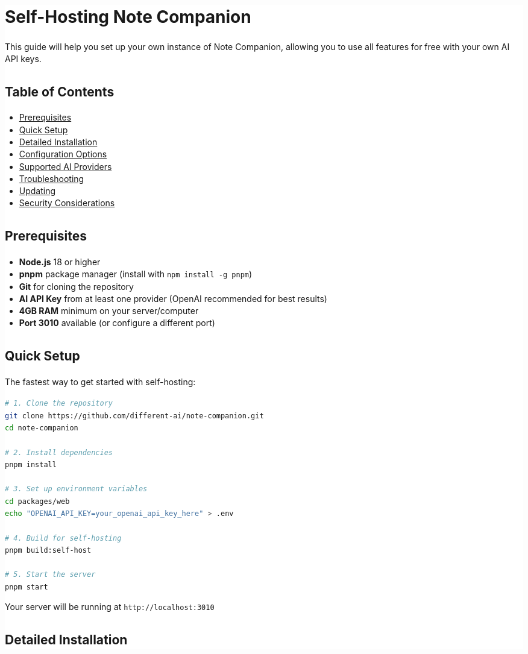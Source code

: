 # Self-Hosting Note Companion

This guide will help you set up your own instance of Note Companion, allowing you to use all features for free with your own AI API keys.

## Table of Contents
- [Prerequisites](#prerequisites)
- [Quick Setup](#quick-setup)
- [Detailed Installation](#detailed-installation)
- [Configuration Options](#configuration-options)
- [Supported AI Providers](#supported-ai-providers)
- [Troubleshooting](#troubleshooting)
- [Updating](#updating)
- [Security Considerations](#security-considerations)

## Prerequisites

- **Node.js** 18 or higher
- **pnpm** package manager (install with `npm install -g pnpm`)
- **Git** for cloning the repository
- **AI API Key** from at least one provider (OpenAI recommended for best results)
- **4GB RAM** minimum on your server/computer
- **Port 3010** available (or configure a different port)

## Quick Setup

The fastest way to get started with self-hosting:

```bash
# 1. Clone the repository
git clone https://github.com/different-ai/note-companion.git
cd note-companion

# 2. Install dependencies
pnpm install

# 3. Set up environment variables
cd packages/web
echo "OPENAI_API_KEY=your_openai_api_key_here" > .env

# 4. Build for self-hosting
pnpm build:self-host

# 5. Start the server
pnpm start
```

Your server will be running at `http://localhost:3010`

## Detailed Installation
